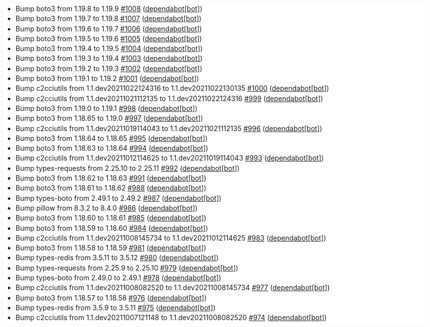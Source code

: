 - Bump boto3 from 1.19.8 to 1.19.9 [\#1008](https://github.com/camptocamp/tilecloud/pull/1008) ([dependabot[bot]](https://github.com/apps/dependabot))
- Bump boto3 from 1.19.7 to 1.19.8 [\#1007](https://github.com/camptocamp/tilecloud/pull/1007) ([dependabot[bot]](https://github.com/apps/dependabot))
- Bump boto3 from 1.19.6 to 1.19.7 [\#1006](https://github.com/camptocamp/tilecloud/pull/1006) ([dependabot[bot]](https://github.com/apps/dependabot))
- Bump boto3 from 1.19.5 to 1.19.6 [\#1005](https://github.com/camptocamp/tilecloud/pull/1005) ([dependabot[bot]](https://github.com/apps/dependabot))
- Bump boto3 from 1.19.4 to 1.19.5 [\#1004](https://github.com/camptocamp/tilecloud/pull/1004) ([dependabot[bot]](https://github.com/apps/dependabot))
- Bump boto3 from 1.19.3 to 1.19.4 [\#1003](https://github.com/camptocamp/tilecloud/pull/1003) ([dependabot[bot]](https://github.com/apps/dependabot))
- Bump boto3 from 1.19.2 to 1.19.3 [\#1002](https://github.com/camptocamp/tilecloud/pull/1002) ([dependabot[bot]](https://github.com/apps/dependabot))
- Bump boto3 from 1.19.1 to 1.19.2 [\#1001](https://github.com/camptocamp/tilecloud/pull/1001) ([dependabot[bot]](https://github.com/apps/dependabot))
- Bump c2cciutils from 1.1.dev20211022124316 to 1.1.dev20211022130135 [\#1000](https://github.com/camptocamp/tilecloud/pull/1000) ([dependabot[bot]](https://github.com/apps/dependabot))
- Bump c2cciutils from 1.1.dev20211021112135 to 1.1.dev20211022124316 [\#999](https://github.com/camptocamp/tilecloud/pull/999) ([dependabot[bot]](https://github.com/apps/dependabot))
- Bump boto3 from 1.19.0 to 1.19.1 [\#998](https://github.com/camptocamp/tilecloud/pull/998) ([dependabot[bot]](https://github.com/apps/dependabot))
- Bump boto3 from 1.18.65 to 1.19.0 [\#997](https://github.com/camptocamp/tilecloud/pull/997) ([dependabot[bot]](https://github.com/apps/dependabot))
- Bump c2cciutils from 1.1.dev20211019114043 to 1.1.dev20211021112135 [\#996](https://github.com/camptocamp/tilecloud/pull/996) ([dependabot[bot]](https://github.com/apps/dependabot))
- Bump boto3 from 1.18.64 to 1.18.65 [\#995](https://github.com/camptocamp/tilecloud/pull/995) ([dependabot[bot]](https://github.com/apps/dependabot))
- Bump boto3 from 1.18.63 to 1.18.64 [\#994](https://github.com/camptocamp/tilecloud/pull/994) ([dependabot[bot]](https://github.com/apps/dependabot))
- Bump c2cciutils from 1.1.dev20211012114625 to 1.1.dev20211019114043 [\#993](https://github.com/camptocamp/tilecloud/pull/993) ([dependabot[bot]](https://github.com/apps/dependabot))
- Bump types-requests from 2.25.10 to 2.25.11 [\#992](https://github.com/camptocamp/tilecloud/pull/992) ([dependabot[bot]](https://github.com/apps/dependabot))
- Bump boto3 from 1.18.62 to 1.18.63 [\#991](https://github.com/camptocamp/tilecloud/pull/991) ([dependabot[bot]](https://github.com/apps/dependabot))
- Bump boto3 from 1.18.61 to 1.18.62 [\#988](https://github.com/camptocamp/tilecloud/pull/988) ([dependabot[bot]](https://github.com/apps/dependabot))
- Bump types-boto from 2.49.1 to 2.49.2 [\#987](https://github.com/camptocamp/tilecloud/pull/987) ([dependabot[bot]](https://github.com/apps/dependabot))
- Bump pillow from 8.3.2 to 8.4.0 [\#986](https://github.com/camptocamp/tilecloud/pull/986) ([dependabot[bot]](https://github.com/apps/dependabot))
- Bump boto3 from 1.18.60 to 1.18.61 [\#985](https://github.com/camptocamp/tilecloud/pull/985) ([dependabot[bot]](https://github.com/apps/dependabot))
- Bump boto3 from 1.18.59 to 1.18.60 [\#984](https://github.com/camptocamp/tilecloud/pull/984) ([dependabot[bot]](https://github.com/apps/dependabot))
- Bump c2cciutils from 1.1.dev20211008145734 to 1.1.dev20211012114625 [\#983](https://github.com/camptocamp/tilecloud/pull/983) ([dependabot[bot]](https://github.com/apps/dependabot))
- Bump boto3 from 1.18.58 to 1.18.59 [\#981](https://github.com/camptocamp/tilecloud/pull/981) ([dependabot[bot]](https://github.com/apps/dependabot))
- Bump types-redis from 3.5.11 to 3.5.12 [\#980](https://github.com/camptocamp/tilecloud/pull/980) ([dependabot[bot]](https://github.com/apps/dependabot))
- Bump types-requests from 2.25.9 to 2.25.10 [\#979](https://github.com/camptocamp/tilecloud/pull/979) ([dependabot[bot]](https://github.com/apps/dependabot))
- Bump types-boto from 2.49.0 to 2.49.1 [\#978](https://github.com/camptocamp/tilecloud/pull/978) ([dependabot[bot]](https://github.com/apps/dependabot))
- Bump c2cciutils from 1.1.dev20211008082520 to 1.1.dev20211008145734 [\#977](https://github.com/camptocamp/tilecloud/pull/977) ([dependabot[bot]](https://github.com/apps/dependabot))
- Bump boto3 from 1.18.57 to 1.18.58 [\#976](https://github.com/camptocamp/tilecloud/pull/976) ([dependabot[bot]](https://github.com/apps/dependabot))
- Bump types-redis from 3.5.9 to 3.5.11 [\#975](https://github.com/camptocamp/tilecloud/pull/975) ([dependabot[bot]](https://github.com/apps/dependabot))
- Bump c2cciutils from 1.1.dev20211007121148 to 1.1.dev20211008082520 [\#974](https://github.com/camptocamp/tilecloud/pull/974) ([dependabot[bot]](https://github.com/apps/dependabot))
